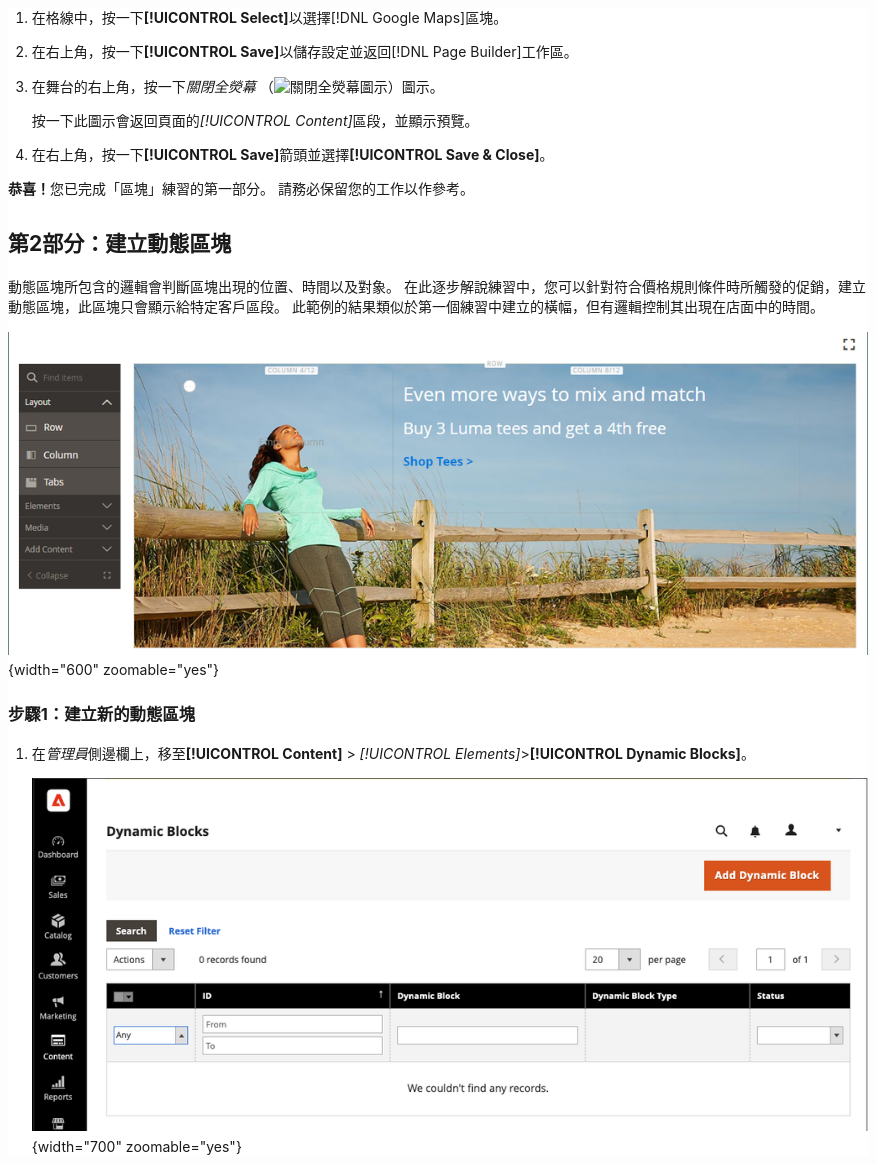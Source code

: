 1. 在格線中，按一下&#x200B;**[!UICONTROL Select]**&#x200B;以選擇[!DNL Google Maps]區塊。

1. 在右上角，按一下&#x200B;**[!UICONTROL Save]**&#x200B;以儲存設定並返回[!DNL Page Builder]工作區。

1. 在舞台的右上角，按一下&#x200B;_關閉全熒幕_ （![關閉全熒幕圖示](./assets/pb-icon-reduce.png)）圖示。

   按一下此圖示會返回頁面的&#x200B;_[!UICONTROL Content]_&#x200B;區段，並顯示預覽。

1. 在右上角，按一下&#x200B;**[!UICONTROL Save]**&#x200B;箭頭並選擇&#x200B;**[!UICONTROL Save & Close]**。

**恭喜！**&#x200B;您已完成「區塊」練習的第一部分。 請務必保留您的工作以作參考。

## 第2部分：建立動態區塊

動態區塊所包含的邏輯會判斷區塊出現的位置、時間以及對象。 在此逐步解說練習中，您可以針對符合價格規則條件時所觸發的促銷，建立動態區塊，此區塊只會顯示給特定客戶區段。 此範例的結果類似於第一個練習中建立的橫幅，但有邏輯控制其出現在店面中的時間。

![範例Luma Tee促銷活動](./assets/pb-tutorial2-dynamic-block-row-page.png){width="600" zoomable="yes"}

### 步驟1：建立新的動態區塊

1. 在&#x200B;_管理員_&#x200B;側邊欄上，移至&#x200B;**[!UICONTROL Content]** > _[!UICONTROL Elements]_>**[!UICONTROL Dynamic Blocks]**。

   ![動態區塊清單](./assets/pb-tutorial2-block-dynamic-add.png){width="700" zoomable="yes"}


[1]: https://developers.google.com/maps/documentation/javascript/get-api-key
